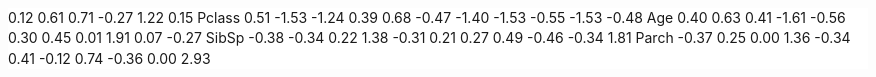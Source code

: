 <td align="right">0.12</td>
<td align="right">0.61</td>
<td align="right">0.71</td>
<td align="right">-0.27</td>
<td align="right">1.22</td>
<td align="right">0.15</td>
</tr>
<tr>
<td align="left">Pclass</td>
<td align="right">0.51</td>
<td align="right">-1.53</td>
<td align="right">-1.24</td>
<td align="right">0.39</td>
<td align="right">0.68</td>
<td align="right">-0.47</td>
<td align="right">-1.40</td>
<td align="right">-1.53</td>
<td align="right">-0.55</td>
<td align="right">-1.53</td>
<td align="right">-0.48</td>
</tr>
<tr>
<td align="left">Age</td>
<td align="right">0.40</td>
<td align="right">0.63</td>
<td align="right">0.41</td>
<td align="right">-1.61</td>
<td align="right">-0.56</td>
<td align="right">0.30</td>
<td align="right">0.45</td>
<td align="right">0.01</td>
<td align="right">1.91</td>
<td align="right">0.07</td>
<td align="right">-0.27</td>
</tr>
<tr>
<td align="left">SibSp</td>
<td align="right">-0.38</td>
<td align="right">-0.34</td>
<td align="right">0.22</td>
<td align="right">1.38</td>
<td align="right">-0.31</td>
<td align="right">0.21</td>
<td align="right">0.27</td>
<td align="right">0.49</td>
<td align="right">-0.46</td>
<td align="right">-0.34</td>
<td align="right">1.81</td>
</tr>
<tr>
<td align="left">Parch</td>
<td align="right">-0.37</td>
<td align="right">0.25</td>
<td align="right">0.00</td>
<td align="right">1.36</td>
<td align="right">-0.34</td>
<td align="right">0.41</td>
<td align="right">-0.12</td>
<td align="right">0.74</td>
<td align="right">-0.36</td>
<td align="right">0.00</td>
<td align="right">2.93</td>
</tr>
<tr>